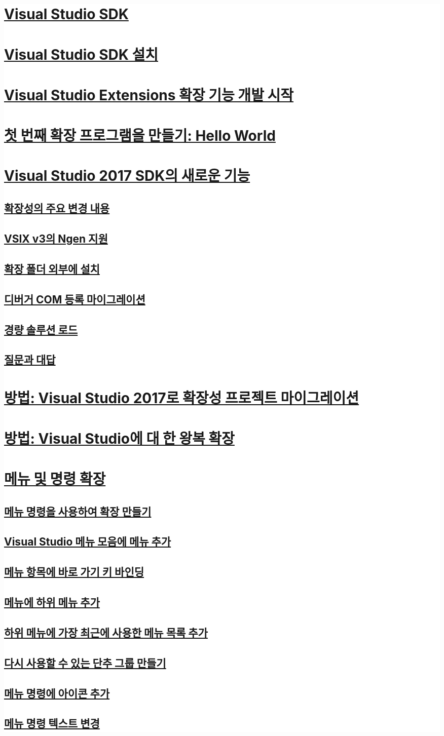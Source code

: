 # [Visual Studio SDK](visual-studio-sdk.md)
# [Visual Studio SDK 설치](installing-the-visual-studio-sdk.md)
# [Visual Studio Extensions 확장 기능 개발 시작](starting-to-develop-visual-studio-extensions.md)
# [첫 번째 확장 프로그램을 만들기: Hello World](extensibility-hello-world.md)
# [Visual Studio 2017 SDK의 새로운 기능](what-s-new-in-the-visual-studio-2017-sdk.md)
## [확장성의 주요 변경 내용](breaking-changes-2017.md)
## [VSIX v3의 Ngen 지원](ngen-support.md)
## [확장 폴더 외부에 설치](set-install-root.md)
## [디버거 COM 등록 마이그레이션](migrate-debugger-com-registration.md)
## [경량 솔루션 로드](lightweight-solution-load-extension-impact.md)
## [질문과 대답](faq-2017.md)
# [방법: Visual Studio 2017로 확장성 프로젝트 마이그레이션](how-to-migrate-extensibility-projects-to-visual-studio-2017.md)
# [방법: Visual Studio에 대 한 왕복 확장](how-to-roundtrip-VSIXs.md)
# [메뉴 및 명령 확장](extending-menus-and-commands.md)
## [메뉴 명령을 사용하여 확장 만들기](creating-an-extension-with-a-menu-command.md)
## [Visual Studio 메뉴 모음에 메뉴 추가](adding-a-menu-to-the-visual-studio-menu-bar.md)
## [메뉴 항목에 바로 가기 키 바인딩](binding-keyboard-shortcuts-to-menu-items.md)
## [메뉴에 하위 메뉴 추가](adding-a-submenu-to-a-menu.md)
## [하위 메뉴에 가장 최근에 사용한 메뉴 목록 추가](adding-a-most-recently-used-list-to-a-submenu.md)
## [다시 사용할 수 있는 단추 그룹 만들기](creating-reusable-groups-of-buttons.md)
## [메뉴 명령에 아이콘 추가](adding-icons-to-menu-commands.md)
## [메뉴 명령 텍스트 변경](changing-the-text-of-a-menu-command.md)